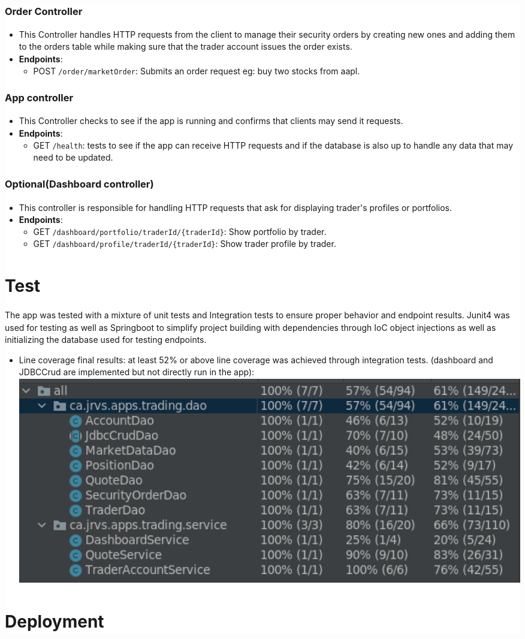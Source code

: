 ### Order Controller
- This Controller handles HTTP requests from the client to manage their security orders by creating new ones and adding them to the orders table while making sure that the trader account issues the order exists.
- **Endpoints**:
    - POST `/order/marketOrder`: Submits an order request eg: buy two stocks from aapl.
### App controller
- This Controller checks to see if the app is running and confirms that clients may send it requests.
- **Endpoints**:
    - GET `/health`: tests to see if the app can receive HTTP requests and if the database is also up to handle any data that may need to be updated.
### Optional(Dashboard controller)
- This controller is responsible for handling HTTP requests that ask for displaying trader's profiles or portfolios.
- **Endpoints**:
    - GET `/dashboard/portfolio/traderId/{traderId}`: Show portfolio by trader.
    - GET `/dashboard/profile/traderId/{traderId}`: Show trader profile by trader.

# Test 
The app was tested with a mixture of unit tests and Integration tests to ensure proper behavior and endpoint results.
Junit4 was used for testing as well as Springboot to simplify project building with dependencies through IoC object injections as well as initializing the database used for testing endpoints.
- Line coverage final results: at least 52% or above line coverage was achieved through integration tests. (dashboard and JDBCCrud are implemented but not directly run in the app):
![Linecoverage](assets/LineCoverage.PNG)


# Deployment